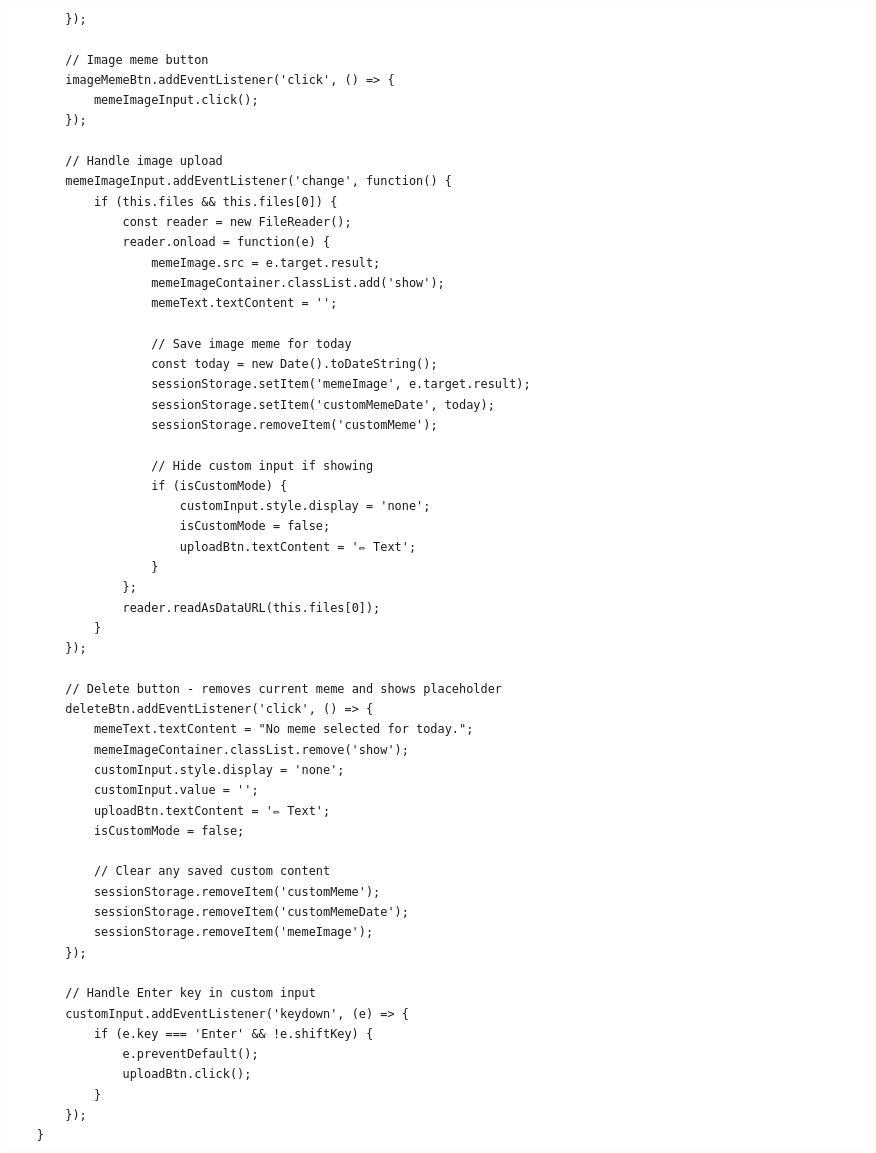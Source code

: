             });
            
            // Image meme button
            imageMemeBtn.addEventListener('click', () => {
                memeImageInput.click();
            });
            
            // Handle image upload
            memeImageInput.addEventListener('change', function() {
                if (this.files && this.files[0]) {
                    const reader = new FileReader();
                    reader.onload = function(e) {
                        memeImage.src = e.target.result;
                        memeImageContainer.classList.add('show');
                        memeText.textContent = '';
                        
                        // Save image meme for today
                        const today = new Date().toDateString();
                        sessionStorage.setItem('memeImage', e.target.result);
                        sessionStorage.setItem('customMemeDate', today);
                        sessionStorage.removeItem('customMeme');
                        
                        // Hide custom input if showing
                        if (isCustomMode) {
                            customInput.style.display = 'none';
                            isCustomMode = false;
                            uploadBtn.textContent = '✏️ Text';
                        }
                    };
                    reader.readAsDataURL(this.files[0]);
                }
            });
            
            // Delete button - removes current meme and shows placeholder
            deleteBtn.addEventListener('click', () => {
                memeText.textContent = "No meme selected for today.";
                memeImageContainer.classList.remove('show');
                customInput.style.display = 'none';
                customInput.value = '';
                uploadBtn.textContent = '✏️ Text';
                isCustomMode = false;
                
                // Clear any saved custom content
                sessionStorage.removeItem('customMeme');
                sessionStorage.removeItem('customMemeDate');
                sessionStorage.removeItem('memeImage');
            });
            
            // Handle Enter key in custom input
            customInput.addEventListener('keydown', (e) => {
                if (e.key === 'Enter' && !e.shiftKey) {
                    e.preventDefault();
                    uploadBtn.click();
                }
            });
        }
